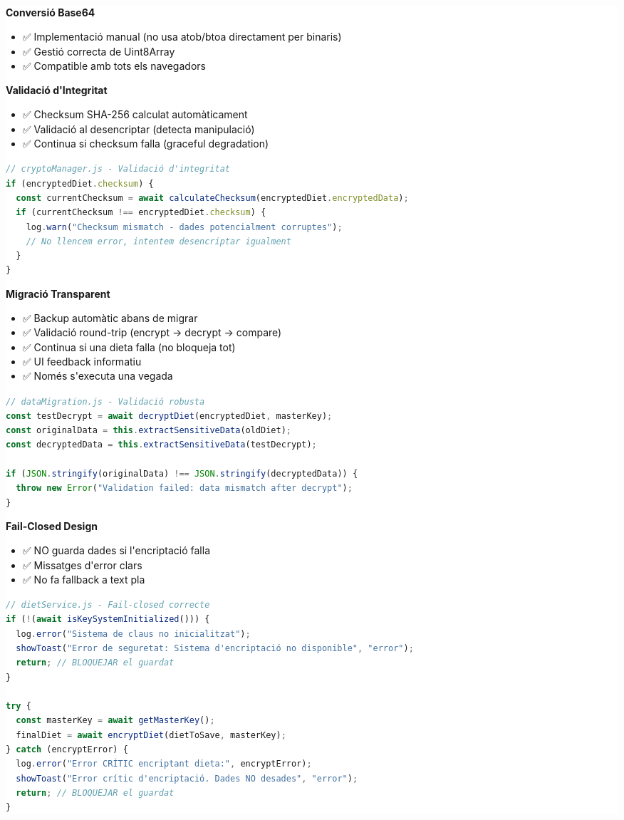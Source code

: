 **Conversió Base64**

- ✅ Implementació manual (no usa atob/btoa directament per binaris)
- ✅ Gestió correcta de Uint8Array
- ✅ Compatible amb tots els navegadors

**Validació d'Integritat**

- ✅ Checksum SHA-256 calculat automàticament
- ✅ Validació al desencriptar (detecta manipulació)
- ✅ Continua si checksum falla (graceful degradation)

```javascript
// cryptoManager.js - Validació d'integritat
if (encryptedDiet.checksum) {
  const currentChecksum = await calculateChecksum(encryptedDiet.encryptedData);
  if (currentChecksum !== encryptedDiet.checksum) {
    log.warn("Checksum mismatch - dades potencialment corruptes");
    // No llencem error, intentem desencriptar igualment
  }
}
```

**Migració Transparent**

- ✅ Backup automàtic abans de migrar
- ✅ Validació round-trip (encrypt → decrypt → compare)
- ✅ Continua si una dieta falla (no bloqueja tot)
- ✅ UI feedback informatiu
- ✅ Només s'executa una vegada

```javascript
// dataMigration.js - Validació robusta
const testDecrypt = await decryptDiet(encryptedDiet, masterKey);
const originalData = this.extractSensitiveData(oldDiet);
const decryptedData = this.extractSensitiveData(testDecrypt);

if (JSON.stringify(originalData) !== JSON.stringify(decryptedData)) {
  throw new Error("Validation failed: data mismatch after decrypt");
}
```

**Fail-Closed Design**

- ✅ NO guarda dades si l'encriptació falla
- ✅ Missatges d'error clars
- ✅ No fa fallback a text pla

```javascript
// dietService.js - Fail-closed correcte
if (!(await isKeySystemInitialized())) {
  log.error("Sistema de claus no inicialitzat");
  showToast("Error de seguretat: Sistema d'encriptació no disponible", "error");
  return; // BLOQUEJAR el guardat
}

try {
  const masterKey = await getMasterKey();
  finalDiet = await encryptDiet(dietToSave, masterKey);
} catch (encryptError) {
  log.error("Error CRÍTIC encriptant dieta:", encryptError);
  showToast("Error crític d'encriptació. Dades NO desades", "error");
  return; // BLOQUEJAR el guardat
}
```
